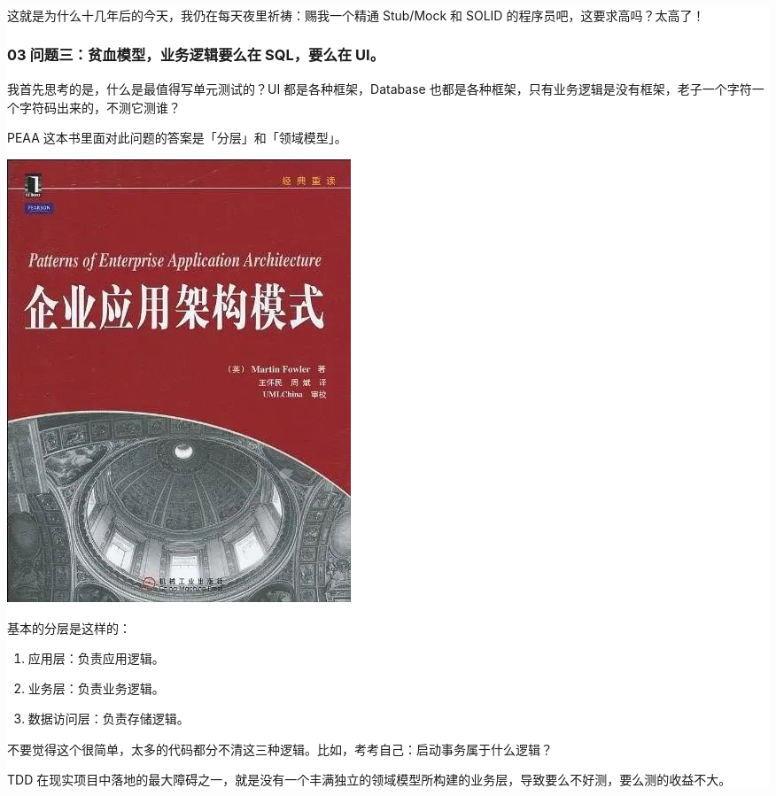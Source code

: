 

这就是为什么十几年后的今天，我仍在每天夜里祈祷：赐我一个精通 Stub/Mock 和 SOLID 的程序员吧，这要求高吗？太高了！



### 03 问题三：贫血模型，业务逻辑要么在 SQL，要么在 UI。


我首先思考的是，什么是最值得写单元测试的？UI 都是各种框架，Database 也都是各种框架，只有业务逻辑是没有框架，老子一个字符一个字符码出来的，不测它测谁？



PEAA 这本书里面对此问题的答案是「分层」和「领域模型」。



![企业应用架构模式](/uploads/202006/peaa.jpg)　




基本的分层是这样的：

1. 应用层：负责应用逻辑。

1. 业务层：负责业务逻辑。

1. 数据访问层：负责存储逻辑。



不要觉得这个很简单，太多的代码都分不清这三种逻辑。比如，考考自己：启动事务属于什么逻辑？



TDD 在现实项目中落地的最大障碍之一，就是没有一个丰满独立的领域模型所构建的业务层，导致要么不好测，要么测的收益不大。
